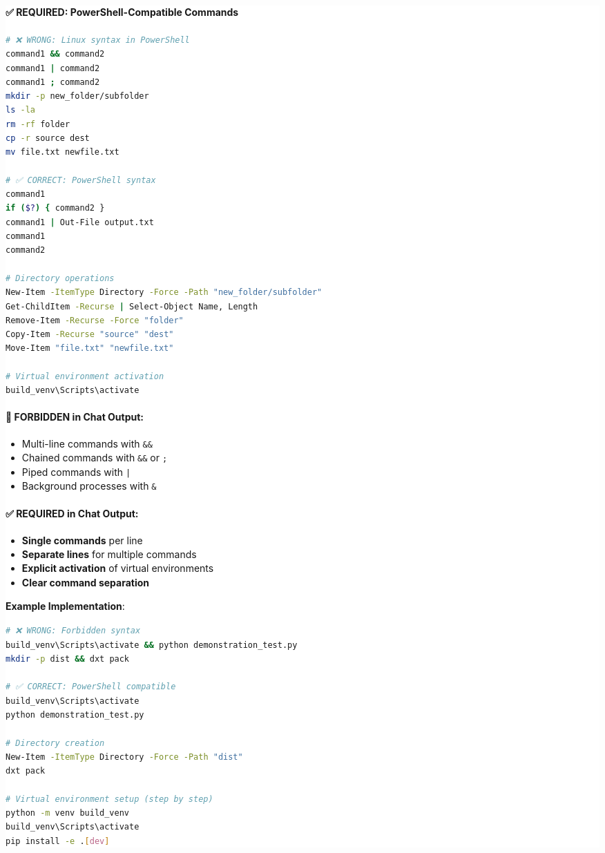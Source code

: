 #### **✅ REQUIRED: PowerShell-Compatible Commands**
```bash
# ❌ WRONG: Linux syntax in PowerShell
command1 && command2
command1 | command2
command1 ; command2
mkdir -p new_folder/subfolder
ls -la
rm -rf folder
cp -r source dest
mv file.txt newfile.txt

# ✅ CORRECT: PowerShell syntax
command1
if ($?) { command2 }
command1 | Out-File output.txt
command1
command2

# Directory operations
New-Item -ItemType Directory -Force -Path "new_folder/subfolder"
Get-ChildItem -Recurse | Select-Object Name, Length
Remove-Item -Recurse -Force "folder"
Copy-Item -Recurse "source" "dest"
Move-Item "file.txt" "newfile.txt"

# Virtual environment activation
build_venv\Scripts\activate
```

#### **🚫 FORBIDDEN in Chat Output:**
- Multi-line commands with `&&`
- Chained commands with `&&` or `;`
- Piped commands with `|`
- Background processes with `&`

#### **✅ REQUIRED in Chat Output:**
- **Single commands** per line
- **Separate lines** for multiple commands
- **Explicit activation** of virtual environments
- **Clear command separation**

**Example Implementation**:
```bash
# ❌ WRONG: Forbidden syntax
build_venv\Scripts\activate && python demonstration_test.py
mkdir -p dist && dxt pack

# ✅ CORRECT: PowerShell compatible
build_venv\Scripts\activate
python demonstration_test.py

# Directory creation
New-Item -ItemType Directory -Force -Path "dist"
dxt pack

# Virtual environment setup (step by step)
python -m venv build_venv
build_venv\Scripts\activate
pip install -e .[dev]
```
